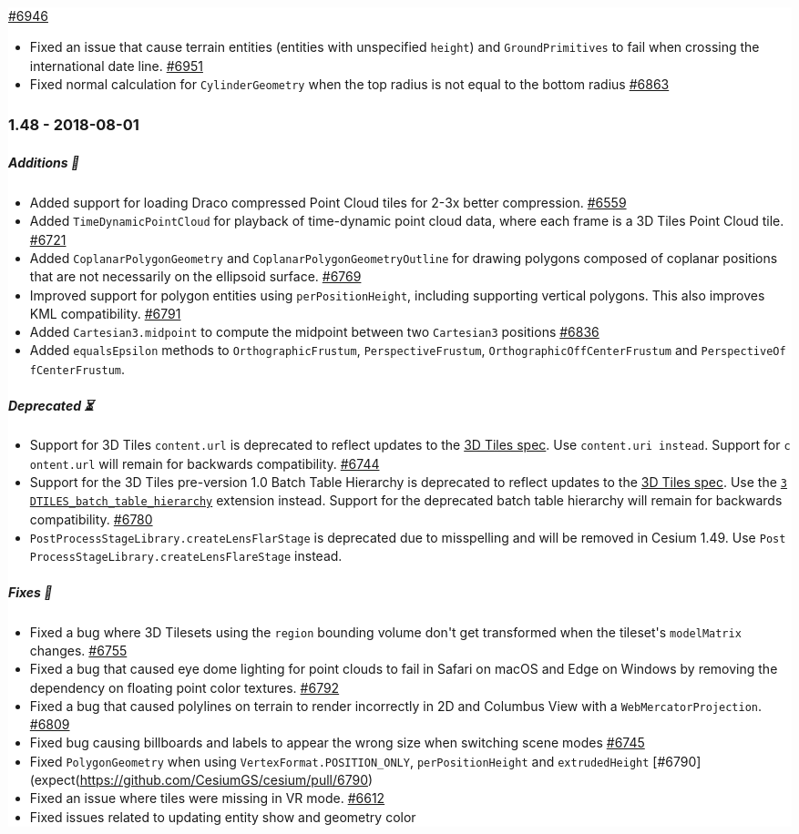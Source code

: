   [#6946](https://github.com/CesiumGS/cesium/pull/6946)
- Fixed an issue that cause terrain entities (entities with unspecified
  `height`) and `GroundPrimitives` to fail when crossing the international date
  line. [#6951](https://github.com/CesiumGS/cesium/issues/6951)
- Fixed normal calculation for `CylinderGeometry` when the top radius is not
  equal to the bottom radius
  [#6863](https://github.com/CesiumGS/cesium/pull/6863)

### 1.48 - 2018-08-01

##### Additions :tada:

- Added support for loading Draco compressed Point Cloud tiles for 2-3x better
  compression. [#6559](https://github.com/CesiumGS/cesium/pull/6559)
- Added `TimeDynamicPointCloud` for playback of time-dynamic point cloud data,
  where each frame is a 3D Tiles Point Cloud tile.
  [#6721](https://github.com/CesiumGS/cesium/pull/6721)
- Added `CoplanarPolygonGeometry` and `CoplanarPolygonGeometryOutline` for
  drawing polygons composed of coplanar positions that are not necessarily on
  the ellipsoid surface. [#6769](https://github.com/CesiumGS/cesium/pull/6769)
- Improved support for polygon entities using `perPositionHeight`, including
  supporting vertical polygons. This also improves KML compatibility.
  [#6791](https://github.com/CesiumGS/cesium/pull/6791)
- Added `Cartesian3.midpoint` to compute the midpoint between two `Cartesian3`
  positions [#6836](https://github.com/CesiumGS/cesium/pull/6836)
- Added `equalsEpsilon` methods to `OrthographicFrustum`, `PerspectiveFrustum`,
  `OrthographicOffCenterFrustum` and `PerspectiveOffCenterFrustum`.

##### Deprecated :hourglass_flowing_sand:

- Support for 3D Tiles `content.url` is deprecated to reflect updates to the
  [3D Tiles spec](https://github.com/CesiumGS/3d-tiles/pull/301). Use
  `content.uri instead`. Support for `content.url` will remain for backwards
  compatibility. [#6744](https://github.com/CesiumGS/cesium/pull/6744)
- Support for the 3D Tiles pre-version 1.0 Batch Table Hierarchy is deprecated
  to reflect updates to the
  [3D Tiles spec](https://github.com/CesiumGS/3d-tiles/pull/301). Use the
  [`3DTILES_batch_table_hierarchy`](https://github.com/CesiumGS/3d-tiles/tree/master/extensions/3DTILES_batch_table_hierarchy)
  extension instead. Support for the deprecated batch table hierarchy will
  remain for backwards compatibility.
  [#6780](https://github.com/CesiumGS/cesium/pull/6780)
- `PostProcessStageLibrary.createLensFlarStage` is deprecated due to misspelling
  and will be removed in Cesium 1.49. Use
  `PostProcessStageLibrary.createLensFlareStage` instead.

##### Fixes :wrench:

- Fixed a bug where 3D Tilesets using the `region` bounding volume don't get
  transformed when the tileset's `modelMatrix` changes.
  [#6755](https://github.com/CesiumGS/cesium/pull/6755)
- Fixed a bug that caused eye dome lighting for point clouds to fail in Safari
  on macOS and Edge on Windows by removing the dependency on floating point
  color textures. [#6792](https://github.com/CesiumGS/cesium/issues/6792)
- Fixed a bug that caused polylines on terrain to render incorrectly in 2D and
  Columbus View with a `WebMercatorProjection`.
  [#6809](https://github.com/CesiumGS/cesium/issues/6809)
- Fixed bug causing billboards and labels to appear the wrong size when
  switching scene modes [#6745](https://github.com/CesiumGS/cesium/issues/6745)
- Fixed `PolygonGeometry` when using `VertexFormat.POSITION_ONLY`,
  `perPositionHeight` and `extrudedHeight`
  [#6790](expect(https://github.com/CesiumGS/cesium/pull/6790)
- Fixed an issue where tiles were missing in VR mode.
  [#6612](https://github.com/CesiumGS/cesium/issues/6612)
- Fixed issues related to updating entity show and geometry color